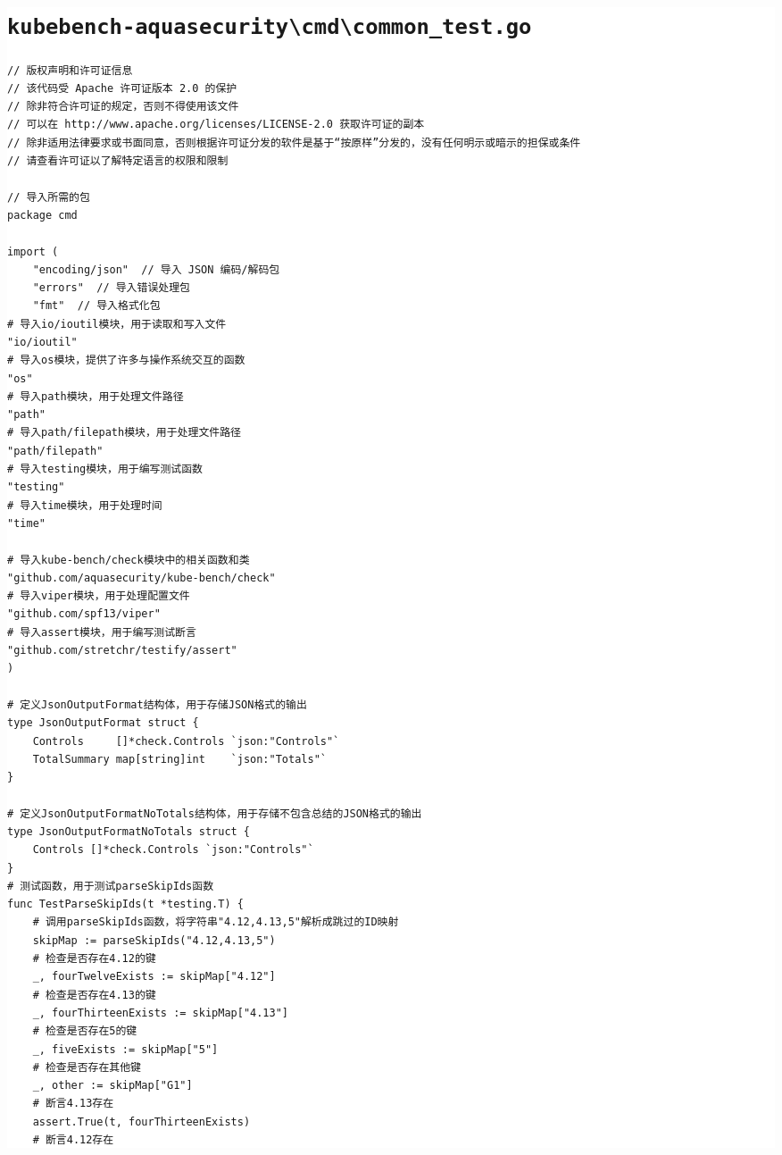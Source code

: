 # `kubebench-aquasecurity\cmd\common_test.go`

```
// 版权声明和许可证信息
// 该代码受 Apache 许可证版本 2.0 的保护
// 除非符合许可证的规定，否则不得使用该文件
// 可以在 http://www.apache.org/licenses/LICENSE-2.0 获取许可证的副本
// 除非适用法律要求或书面同意，否则根据许可证分发的软件是基于“按原样”分发的，没有任何明示或暗示的担保或条件
// 请查看许可证以了解特定语言的权限和限制

// 导入所需的包
package cmd

import (
	"encoding/json"  // 导入 JSON 编码/解码包
	"errors"  // 导入错误处理包
	"fmt"  // 导入格式化包
# 导入io/ioutil模块，用于读取和写入文件
"io/ioutil"
# 导入os模块，提供了许多与操作系统交互的函数
"os"
# 导入path模块，用于处理文件路径
"path"
# 导入path/filepath模块，用于处理文件路径
"path/filepath"
# 导入testing模块，用于编写测试函数
"testing"
# 导入time模块，用于处理时间
"time"

# 导入kube-bench/check模块中的相关函数和类
"github.com/aquasecurity/kube-bench/check"
# 导入viper模块，用于处理配置文件
"github.com/spf13/viper"
# 导入assert模块，用于编写测试断言
"github.com/stretchr/testify/assert"
)

# 定义JsonOutputFormat结构体，用于存储JSON格式的输出
type JsonOutputFormat struct {
    Controls     []*check.Controls `json:"Controls"`
    TotalSummary map[string]int    `json:"Totals"`
}

# 定义JsonOutputFormatNoTotals结构体，用于存储不包含总结的JSON格式的输出
type JsonOutputFormatNoTotals struct {
    Controls []*check.Controls `json:"Controls"`
}
# 测试函数，用于测试parseSkipIds函数
func TestParseSkipIds(t *testing.T) {
    # 调用parseSkipIds函数，将字符串"4.12,4.13,5"解析成跳过的ID映射
    skipMap := parseSkipIds("4.12,4.13,5")
    # 检查是否存在4.12的键
    _, fourTwelveExists := skipMap["4.12"]
    # 检查是否存在4.13的键
    _, fourThirteenExists := skipMap["4.13"]
    # 检查是否存在5的键
    _, fiveExists := skipMap["5"]
    # 检查是否存在其他键
    _, other := skipMap["G1"]
    # 断言4.13存在
    assert.True(t, fourThirteenExists)
    # 断言4.12存在
```
